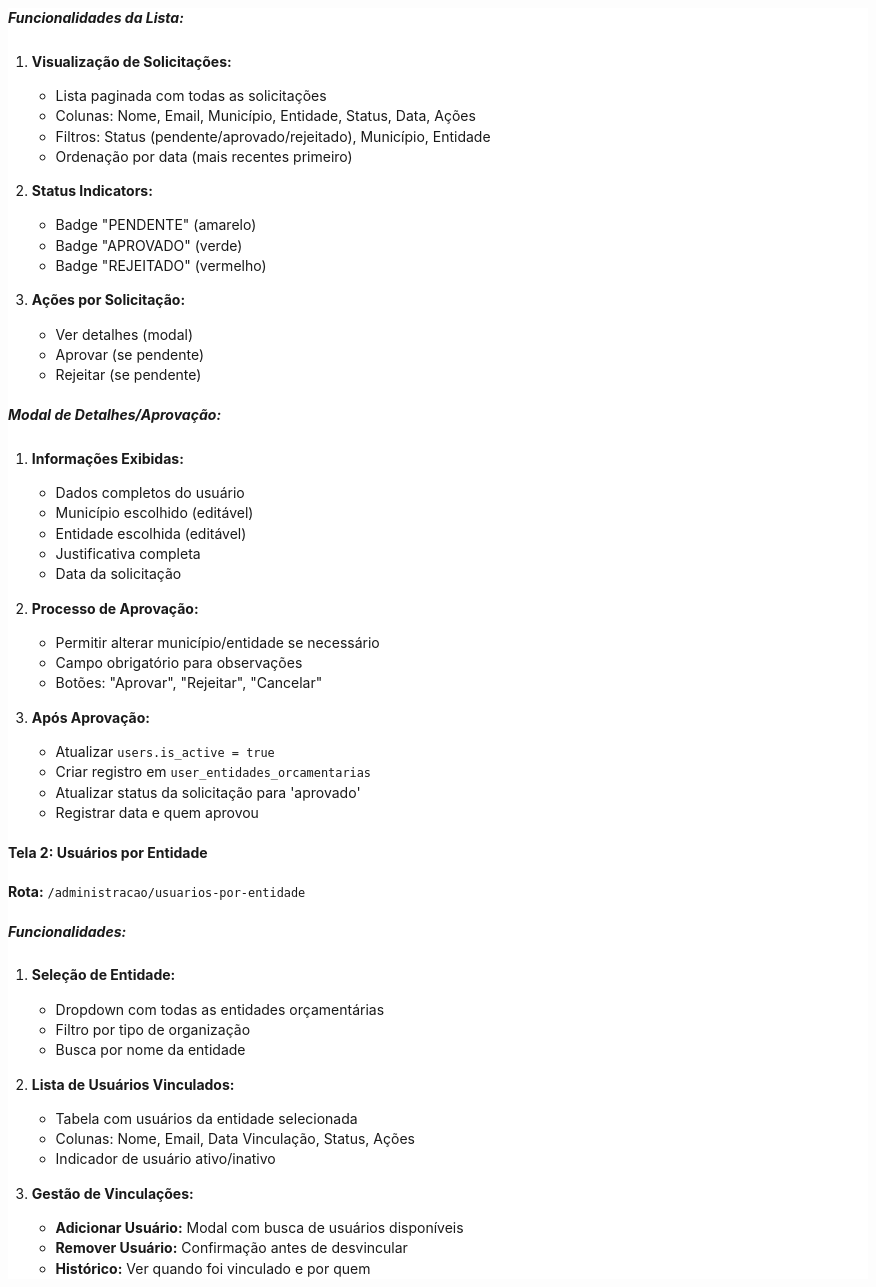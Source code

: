 ##### **Funcionalidades da Lista:**
1. **Visualização de Solicitações:**
   - Lista paginada com todas as solicitações
   - Colunas: Nome, Email, Município, Entidade, Status, Data, Ações
   - Filtros: Status (pendente/aprovado/rejeitado), Município, Entidade
   - Ordenação por data (mais recentes primeiro)

2. **Status Indicators:**
   - Badge "PENDENTE" (amarelo)
   - Badge "APROVADO" (verde) 
   - Badge "REJEITADO" (vermelho)

3. **Ações por Solicitação:**
   - Ver detalhes (modal)
   - Aprovar (se pendente)
   - Rejeitar (se pendente)

##### **Modal de Detalhes/Aprovação:**
1. **Informações Exibidas:**
   - Dados completos do usuário
   - Município escolhido (editável)
   - Entidade escolhida (editável)
   - Justificativa completa
   - Data da solicitação

2. **Processo de Aprovação:**
   - Permitir alterar município/entidade se necessário
   - Campo obrigatório para observações
   - Botões: "Aprovar", "Rejeitar", "Cancelar"

3. **Após Aprovação:**
   - Atualizar `users.is_active = true`
   - Criar registro em `user_entidades_orcamentarias`
   - Atualizar status da solicitação para 'aprovado'
   - Registrar data e quem aprovou

#### **Tela 2: Usuários por Entidade**
**Rota:** `/administracao/usuarios-por-entidade`

##### **Funcionalidades:**
1. **Seleção de Entidade:**
   - Dropdown com todas as entidades orçamentárias
   - Filtro por tipo de organização
   - Busca por nome da entidade

2. **Lista de Usuários Vinculados:**
   - Tabela com usuários da entidade selecionada
   - Colunas: Nome, Email, Data Vinculação, Status, Ações
   - Indicador de usuário ativo/inativo

3. **Gestão de Vinculações:**
   - **Adicionar Usuário:** Modal com busca de usuários disponíveis
   - **Remover Usuário:** Confirmação antes de desvincular
   - **Histórico:** Ver quando foi vinculado e por quem
